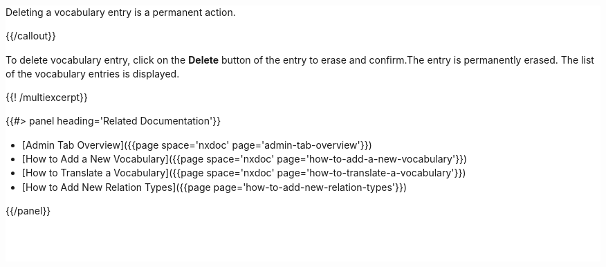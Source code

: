 Deleting a vocabulary entry is a permanent action.

{{/callout}}

To delete vocabulary entry, click on the **Delete** button of the entry to erase and confirm.The entry is permanently erased. The list of the vocabulary entries is displayed.

{{! /multiexcerpt}}


<div class="row" data-equalizer data-equalize-on="medium">
<div class="column medium-6">
{{#> panel heading='Related Documentation'}}

- [Admin Tab Overview]({{page space='nxdoc' page='admin-tab-overview'}})
- [How to Add a New Vocabulary]({{page space='nxdoc' page='how-to-add-a-new-vocabulary'}})
- [How to Translate a Vocabulary]({{page space='nxdoc' page='how-to-translate-a-vocabulary'}})
- [How to Add New Relation Types]({{page page='how-to-add-new-relation-types'}})

{{/panel}}
</div>

<div class="column medium-6">

&nbsp;

</div>
</div>

